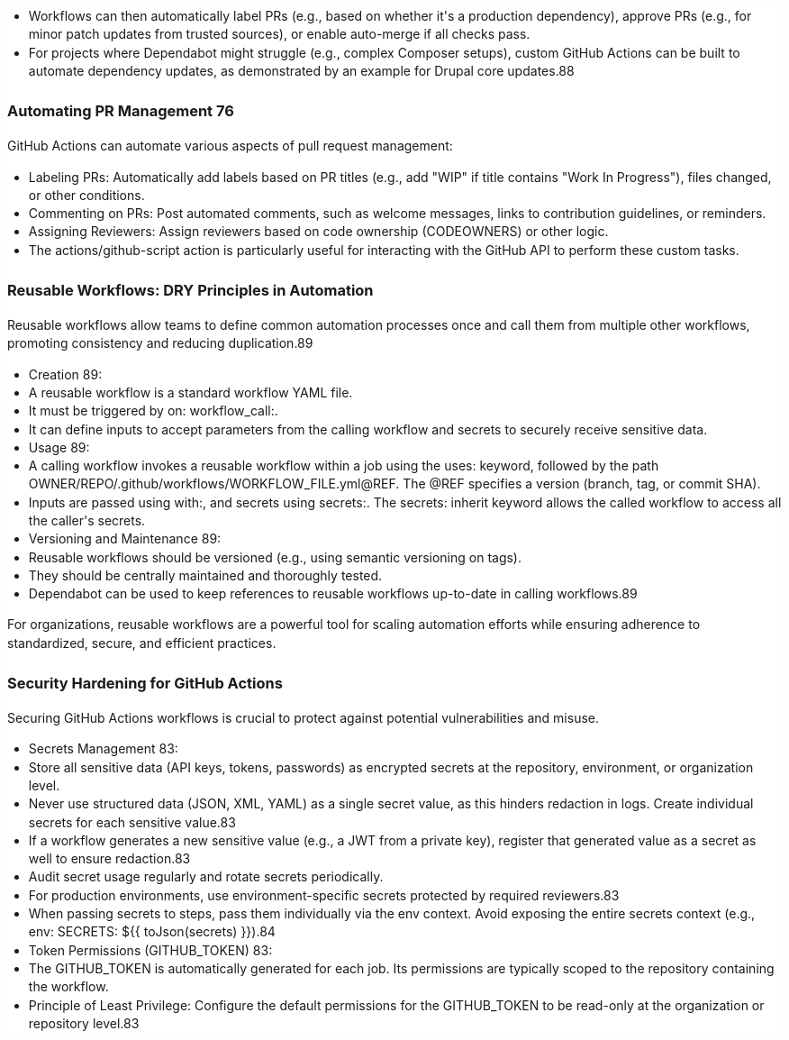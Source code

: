 * Workflows can then automatically label PRs (e.g., based on whether it's a production dependency), approve PRs (e.g., for minor patch updates from trusted sources), or enable auto-merge if all checks pass.
* For projects where Dependabot might struggle (e.g., complex Composer setups), custom GitHub Actions can be built to automate dependency updates, as demonstrated by an example for Drupal core updates.88

### Automating PR Management 76

GitHub Actions can automate various aspects of pull request management:

* Labeling PRs: Automatically add labels based on PR titles (e.g., add "WIP" if title contains "Work In Progress"), files changed, or other conditions.
* Commenting on PRs: Post automated comments, such as welcome messages, links to contribution guidelines, or reminders.
* Assigning Reviewers: Assign reviewers based on code ownership (CODEOWNERS) or other logic.
* The actions/github-script action is particularly useful for interacting with the GitHub API to perform these custom tasks.

### Reusable Workflows: DRY Principles in Automation

Reusable workflows allow teams to define common automation processes once and call them from multiple other workflows, promoting consistency and reducing duplication.89

* Creation 89:
* A reusable workflow is a standard workflow YAML file.
* It must be triggered by on: workflow_call:.
* It can define inputs to accept parameters from the calling workflow and secrets to securely receive sensitive data.
* Usage 89:
* A calling workflow invokes a reusable workflow within a job using the uses: keyword, followed by the path OWNER/REPO/.github/workflows/WORKFLOW_FILE.yml@REF. The @REF specifies a version (branch, tag, or commit SHA).
* Inputs are passed using with:, and secrets using secrets:. The secrets: inherit keyword allows the called workflow to access all the caller's secrets.
* Versioning and Maintenance 89:
* Reusable workflows should be versioned (e.g., using semantic versioning on tags).
* They should be centrally maintained and thoroughly tested.
* Dependabot can be used to keep references to reusable workflows up-to-date in calling workflows.89

For organizations, reusable workflows are a powerful tool for scaling automation efforts while ensuring adherence to standardized, secure, and efficient practices.

### Security Hardening for GitHub Actions

Securing GitHub Actions workflows is crucial to protect against potential vulnerabilities and misuse.

* Secrets Management 83:
* Store all sensitive data (API keys, tokens, passwords) as encrypted secrets at the repository, environment, or organization level.
* Never use structured data (JSON, XML, YAML) as a single secret value, as this hinders redaction in logs. Create individual secrets for each sensitive value.83
* If a workflow generates a new sensitive value (e.g., a JWT from a private key), register that generated value as a secret as well to ensure redaction.83
* Audit secret usage regularly and rotate secrets periodically.
* For production environments, use environment-specific secrets protected by required reviewers.83
* When passing secrets to steps, pass them individually via the env context. Avoid exposing the entire secrets context (e.g., env: SECRETS: ${{ toJson(secrets) }}).84
* Token Permissions (GITHUB_TOKEN) 83:
* The GITHUB_TOKEN is automatically generated for each job. Its permissions are typically scoped to the repository containing the workflow.
* Principle of Least Privilege: Configure the default permissions for the GITHUB_TOKEN to be read-only at the organization or repository level.83